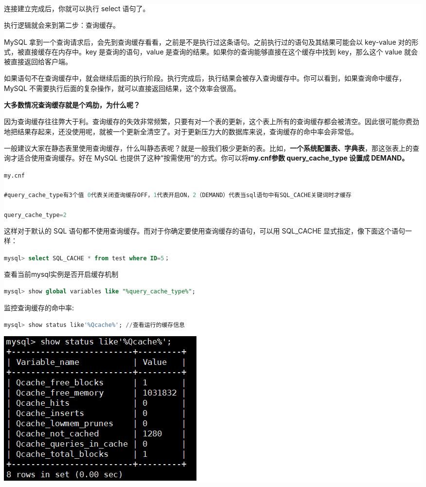 连接建立完成后，你就可以执行 select 语句了。

执行逻辑就会来到第二步：查询缓存。

MySQL 拿到一个查询请求后，会先到查询缓存看看，之前是不是执行过这条语句。之前执行过的语句及其结果可能会以 key-value 对的形式，被直接缓存在内存中。key 是查询的语句，value 是查询的结果。如果你的查询能够直接在这个缓存中找到 key，那么这个 value 就会被直接返回给客户端。

如果语句不在查询缓存中，就会继续后面的执行阶段。执行完成后，执行结果会被存入查询缓存中。你可以看到，如果查询命中缓存，MySQL 不需要执行后面的复杂操作，就可以直接返回结果，这个效率会很高。

**大多数情况查询缓存就是个鸡肋，为什么呢？**

因为查询缓存往往弊大于利。查询缓存的失效非常频繁，只要有对一个表的更新，这个表上所有的查询缓存都会被清空。因此很可能你费劲地把结果存起来，还没使用呢，就被一个更新全清空了。对于更新压力大的数据库来说，查询缓存的命中率会非常低。

一般建议大家在静态表里使用查询缓存，什么叫静态表呢？就是一般我们极少更新的表。比如，**一个系统配置表、字典表**，那这张表上的查询才适合使用查询缓存。好在 MySQL 也提供了这种“按需使用”的方式。你可以将**my.cnf参数 query_cache_type 设置成 DEMAND。**

```sql
my.cnf 

#query_cache_type有3个值 0代表关闭查询缓存OFF，1代表开启ON，2（DEMAND）代表当sql语句中有SQL_CACHE关键词时才缓存 

query_cache_type=2            
```

这样对于默认的 SQL 语句都不使用查询缓存。而对于你确定要使用查询缓存的语句，可以用 SQL_CACHE 显式指定，像下面这个语句一样：

```sql
mysql> select SQL_CACHE * from test where ID=5；      
```

查看当前mysql实例是否开启缓存机制   

```sql
mysql> show global variables like "%query_cache_type%";  
```

监控查询缓存的命中率:

```sql
mysql> show status like'%Qcache%'; //查看运行的缓存信息
```

   ![1641799615317](../image/1641799615317.png)
